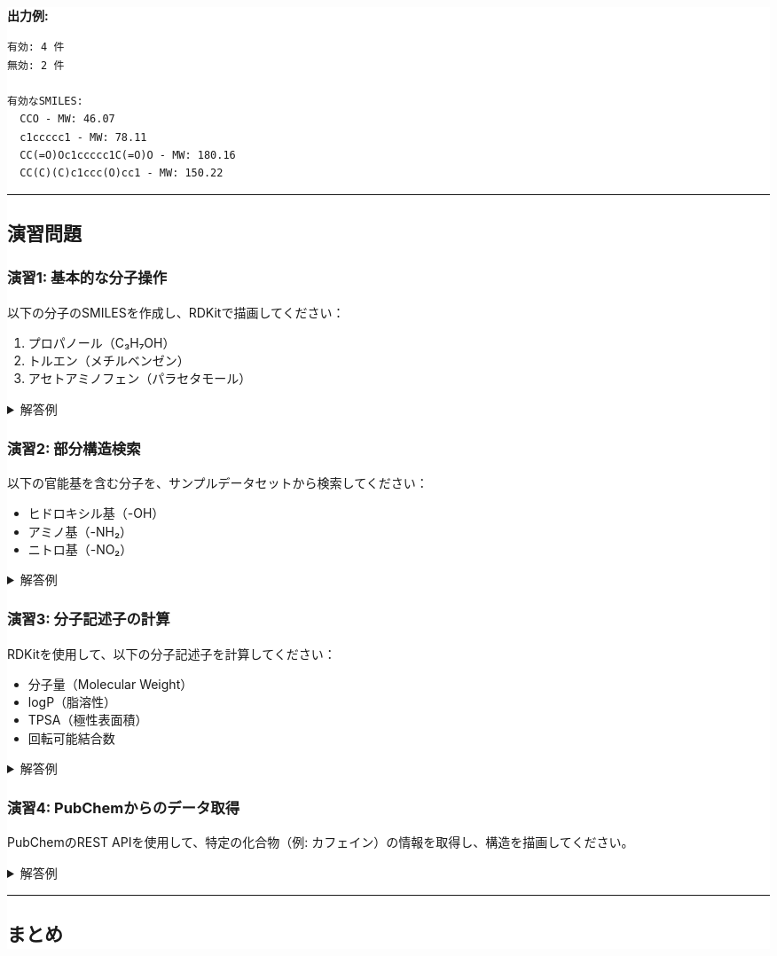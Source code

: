 
**出力例:**
```
有効: 4 件
無効: 2 件

有効なSMILES:
  CCO - MW: 46.07
  c1ccccc1 - MW: 78.11
  CC(=O)Oc1ccccc1C(=O)O - MW: 180.16
  CC(C)(C)c1ccc(O)cc1 - MW: 150.22
```

---

## 演習問題

### 演習1: 基本的な分子操作

以下の分子のSMILESを作成し、RDKitで描画してください：
1. プロパノール（C₃H₇OH）
2. トルエン（メチルベンゼン）
3. アセトアミノフェン（パラセタモール）

<details><summary>解答例</summary></details>

### 演習2: 部分構造検索

以下の官能基を含む分子を、サンプルデータセットから検索してください：
- ヒドロキシル基（-OH）
- アミノ基（-NH₂）
- ニトロ基（-NO₂）

<details><summary>解答例</summary></details>

### 演習3: 分子記述子の計算

RDKitを使用して、以下の分子記述子を計算してください：
- 分子量（Molecular Weight）
- logP（脂溶性）
- TPSA（極性表面積）
- 回転可能結合数

<details><summary>解答例</summary></details>

### 演習4: PubChemからのデータ取得

PubChemのREST APIを使用して、特定の化合物（例: カフェイン）の情報を取得し、構造を描画してください。

<details><summary>解答例</summary></details>

---

## まとめ
